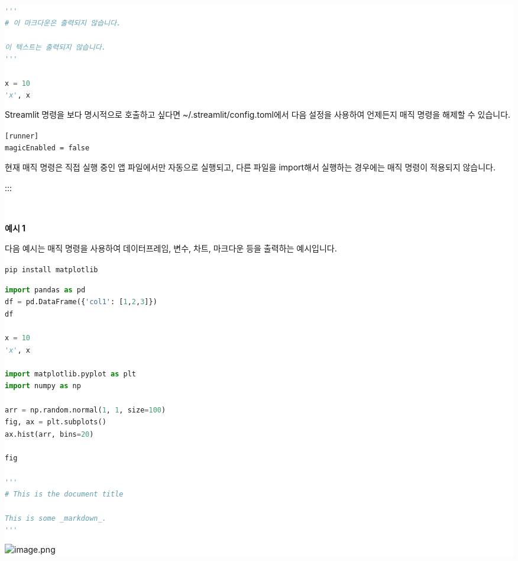 ```python
'''
# 이 마크다운은 출력되지 않습니다.

이 텍스트는 출력되지 않습니다.
'''

x = 10
'x', x
```

Streamlit 명령을 보다 명시적으로 호출하고 싶다면 ~/.streamlit/config.toml에서 다음 설정을 사용하여 언제든지 매직 명령을 해제할 수 있습니다.

```
[runner]
magicEnabled = false
```

현재 매직 명령은 직접 실행 중인 앱 파일에서만 자동으로 실행되고, 다른 파일을 import해서 실행하는 경우에는 매직 명령이 적용되지 않습니다.

:::

<br>

**예시 1**

다음 예시는 매직 명령을 사용하여 데이터프레임, 변수, 차트, 마크다운 등을 출력하는 예시입니다.

```bash
pip install matplotlib
```

```python
import pandas as pd
df = pd.DataFrame({'col1': [1,2,3]})
df

x = 10
'x', x

import matplotlib.pyplot as plt
import numpy as np

arr = np.random.normal(1, 1, size=100)
fig, ax = plt.subplots()
ax.hist(arr, bins=20)

fig

'''
# This is the document title

This is some _markdown_.
'''
```

![image.png](/images/streamlit/chapter02/part01/image.png)
